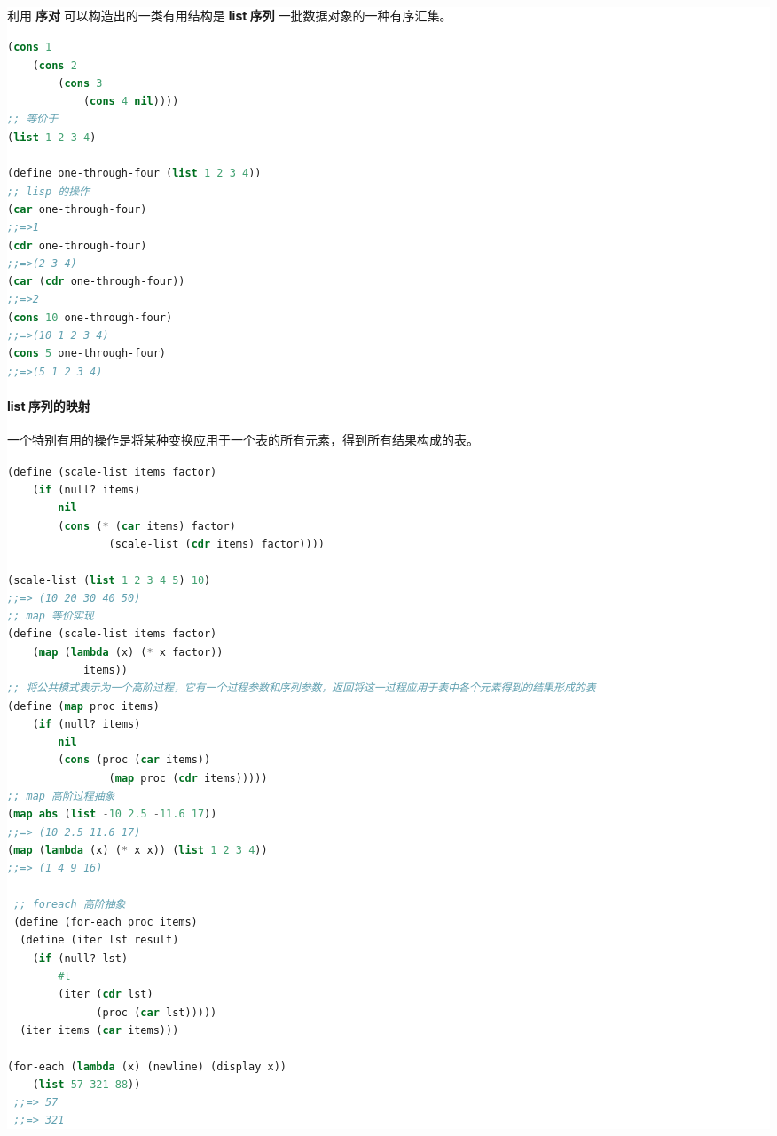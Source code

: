 利用 **序对** 可以构造出的一类有用结构是 **list 序列** 一批数据对象的一种有序汇集。

```lisp
(cons 1 
    (cons 2 
        (cons 3 
            (cons 4 nil))))
;; 等价于
(list 1 2 3 4)

(define one-through-four (list 1 2 3 4))
;; lisp 的操作
(car one-through-four)
;;=>1
(cdr one-through-four)
;;=>(2 3 4)
(car (cdr one-through-four))
;;=>2
(cons 10 one-through-four)
;;=>(10 1 2 3 4)
(cons 5 one-through-four)
;;=>(5 1 2 3 4)
```

#### list 序列的映射

一个特别有用的操作是将某种变换应用于一个表的所有元素，得到所有结果构成的表。

```lisp
(define (scale-list items factor) 
    (if (null? items) 
        nil 
        (cons (* (car items) factor) 
                (scale-list (cdr items) factor)))) 

(scale-list (list 1 2 3 4 5) 10) 
;;=> (10 20 30 40 50)
;; map 等价实现
(define (scale-list items factor) 
    (map (lambda (x) (* x factor)) 
            items))
;; 将公共模式表示为一个高阶过程，它有一个过程参数和序列参数，返回将这一过程应用于表中各个元素得到的结果形成的表
(define (map proc items) 
    (if (null? items) 
        nil 
        (cons (proc (car items)) 
                (map proc (cdr items))))) 
;; map 高阶过程抽象        
(map abs (list -10 2.5 -11.6 17)) 
;;=> (10 2.5 11.6 17) 
(map (lambda (x) (* x x)) (list 1 2 3 4)) 
;;=> (1 4 9 16)

 ;; foreach 高阶抽象
 (define (for-each proc items)
  (define (iter lst result)
    (if (null? lst)
        #t
        (iter (cdr lst)
              (proc (car lst)))))
  (iter items (car items)))

(for-each (lambda (x) (newline) (display x))
    (list 57 321 88))
 ;;=> 57
 ;;=> 321
```